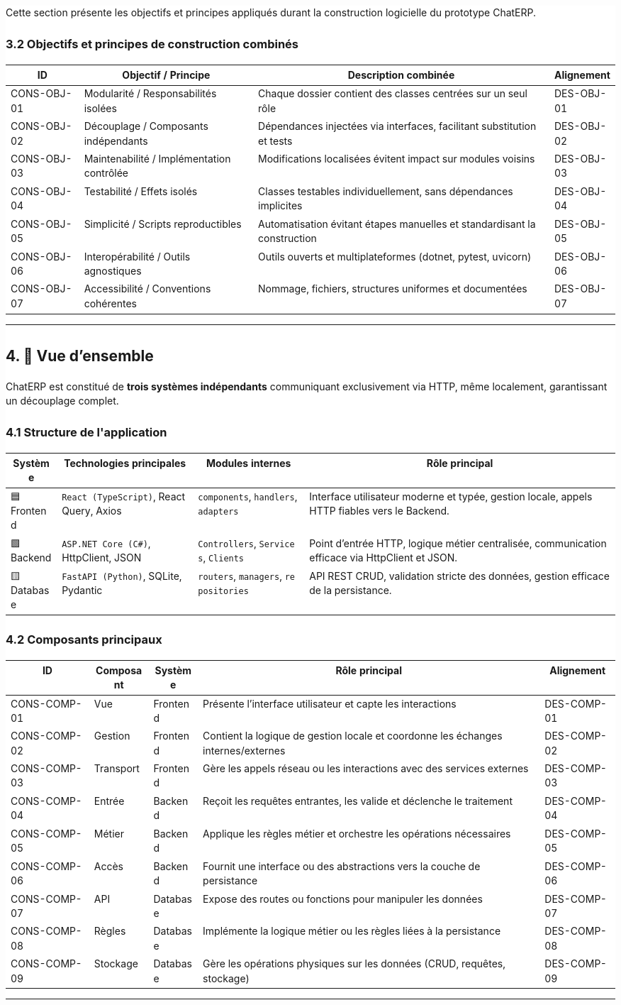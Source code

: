 Cette section présente les objectifs et principes appliqués durant la construction logicielle du prototype ChatERP. 

### 3.2 Objectifs et principes de construction combinés

| ID          | Objectif / Principe                       | Description combinée                                                     | Alignement |
|-------------|-------------------------------------------|--------------------------------------------------------------------------|------------|
| CONS-OBJ-01 | Modularité / Responsabilités isolées      | Chaque dossier contient des classes centrées sur un seul rôle            | DES-OBJ-01 |
| CONS-OBJ-02 | Découplage / Composants indépendants      | Dépendances injectées via interfaces, facilitant substitution et tests   | DES-OBJ-02 |
| CONS-OBJ-03 | Maintenabilité / Implémentation contrôlée | Modifications localisées évitent impact sur modules voisins              | DES-OBJ-03 |
| CONS-OBJ-04 | Testabilité / Effets isolés               | Classes testables individuellement, sans dépendances implicites          | DES-OBJ-04 |
| CONS-OBJ-05 | Simplicité / Scripts reproductibles       | Automatisation évitant étapes manuelles et standardisant la construction | DES-OBJ-05 |
| CONS-OBJ-06 | Interopérabilité / Outils agnostiques     | Outils ouverts et multiplateformes (dotnet, pytest, uvicorn)             | DES-OBJ-06 |
| CONS-OBJ-07 | Accessibilité  / Conventions cohérentes   | Nommage, fichiers, structures uniformes et documentées                   | DES-OBJ-07 |

---

## 4. 🧱 Vue d’ensemble

ChatERP est constitué de **trois systèmes indépendants** communiquant exclusivement via HTTP, même localement, garantissant un découplage complet.

### 4.1 Structure de l'application

| Système      | Technologies principales                  | Modules internes                       | Rôle principal                                                                                  |
|--------------|-------------------------------------------|----------------------------------------|-------------------------------------------------------------------------------------------------|
| 🟦 Frontend   | `React (TypeScript)`, React Query, Axios  | `components`, `handlers`, `adapters`   | Interface utilisateur moderne et typée, gestion locale, appels HTTP fiables vers le Backend.    |
| 🟩 Backend    | `ASP.NET Core (C#)`, HttpClient, JSON     | `Controllers`, `Services`, `Clients`   | Point d’entrée HTTP, logique métier centralisée, communication efficace via HttpClient et JSON. |
| 🟨 Database   | `FastAPI (Python)`, SQLite, Pydantic      | `routers`, `managers`, `repositories`  | API REST CRUD, validation stricte des données, gestion efficace de la persistance.              |

### 4.2 Composants principaux

| ID            | Composant   | Système    | Rôle principal                                                                    | Alignement   |
|---------------|-------------|------------|-----------------------------------------------------------------------------------|--------------|
| CONS-COMP-01  | Vue         | Frontend   | Présente l’interface utilisateur et capte les interactions                        | DES-COMP-01  |
| CONS-COMP-02  | Gestion     | Frontend   | Contient la logique de gestion locale et coordonne les échanges internes/externes | DES-COMP-02  |
| CONS-COMP-03  | Transport   | Frontend   | Gère les appels réseau ou les interactions avec des services externes             | DES-COMP-03  |
| CONS-COMP-04  | Entrée      | Backend    | Reçoit les requêtes entrantes, les valide et déclenche le traitement              | DES-COMP-04  |
| CONS-COMP-05  | Métier      | Backend    | Applique les règles métier et orchestre les opérations nécessaires                | DES-COMP-05  |
| CONS-COMP-06  | Accès       | Backend    | Fournit une interface ou des abstractions vers la couche de persistance           | DES-COMP-06  |
| CONS-COMP-07  | API         | Database   | Expose des routes ou fonctions pour manipuler les données                         | DES-COMP-07  |
| CONS-COMP-08  | Règles      | Database   | Implémente la logique métier ou les règles liées à la persistance                 | DES-COMP-08  |
| CONS-COMP-09  | Stockage    | Database   | Gère les opérations physiques sur les données (CRUD, requêtes, stockage)          | DES-COMP-09  |

---
